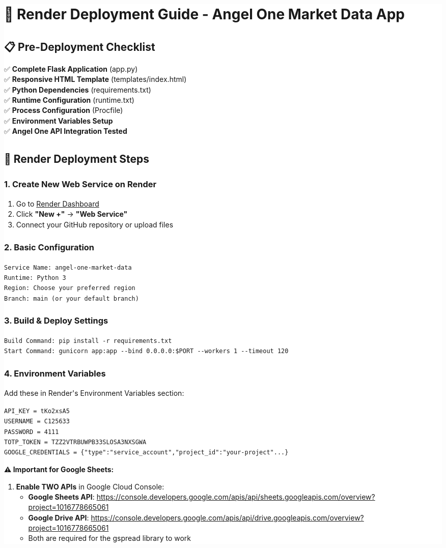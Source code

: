 # 🚀 Render Deployment Guide - Angel One Market Data App

## 📋 Pre-Deployment Checklist

✅ **Complete Flask Application** (app.py)  
✅ **Responsive HTML Template** (templates/index.html)  
✅ **Python Dependencies** (requirements.txt)  
✅ **Runtime Configuration** (runtime.txt)  
✅ **Process Configuration** (Procfile)  
✅ **Environment Variables Setup**  
✅ **Angel One API Integration Tested**  

## 🎯 Render Deployment Steps

### 1. Create New Web Service on Render

1. Go to [Render Dashboard](https://dashboard.render.com)
2. Click **"New +"** → **"Web Service"**
3. Connect your GitHub repository or upload files

### 2. Basic Configuration

```
Service Name: angel-one-market-data
Runtime: Python 3
Region: Choose your preferred region
Branch: main (or your default branch)
```

### 3. Build & Deploy Settings

```
Build Command: pip install -r requirements.txt
Start Command: gunicorn app:app --bind 0.0.0.0:$PORT --workers 1 --timeout 120
```

### 4. Environment Variables

Add these in Render's Environment Variables section:

```
API_KEY = tKo2xsA5
USERNAME = C125633  
PASSWORD = 4111
TOTP_TOKEN = TZZ2VTRBUWPB33SLOSA3NXSGWA
GOOGLE_CREDENTIALS = {"type":"service_account","project_id":"your-project"...}
```

**⚠️ Important for Google Sheets:**
1. **Enable TWO APIs** in Google Cloud Console:
   - **Google Sheets API**: https://console.developers.google.com/apis/api/sheets.googleapis.com/overview?project=1016778665061
   - **Google Drive API**: https://console.developers.google.com/apis/api/drive.googleapis.com/overview?project=1016778665061
   - Both are required for the gspread library to work
